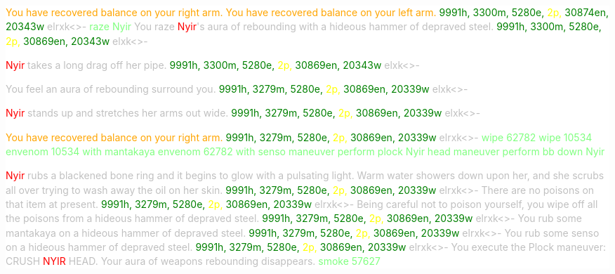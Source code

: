 </font><font color="#FFA500">You have recovered balance on your right arm.
You have recovered balance on your left arm.
</font><font color="#008000">9991h, 3300m, 5280e, </font><font color="#FFFF00">2p, </font><font color="#008000">30874en, 20343w </font><font color="#C0C0C0">elrxk<>-</font><font color="#90EE90"> <XBHSPFA>
</font><font color="#80FF80">raze Nyir
</font><font color="#C0C0C0">You raze </font><font color="#FF0000">Nyir</font><font color="#C0C0C0">'s aura of rebounding with a hideous hammer of depraved steel.
</font><font color="#008000">9991h, 3300m, 5280e, </font><font color="#FFFF00">2p, </font><font color="#008000">30869en, 20343w </font><font color="#C0C0C0">elxk<>-</font><font color="#90EE90"> <XBHSPFA>

</font><font color="#FF0000">Nyir</font><font color="#C0C0C0"> takes a long drag off her pipe.
</font><font color="#008000">9991h, 3300m, 5280e, </font><font color="#FFFF00">2p, </font><font color="#008000">30869en, 20343w </font><font color="#C0C0C0">elxk<>-</font><font color="#90EE90"> <XBHSPFA>

</font><font color="#C0C0C0">You feel an aura of rebounding surround you.
</font><font color="#008000">9991h, 3279m, 5280e, </font><font color="#FFFF00">2p, </font><font color="#008000">30869en, 20339w </font><font color="#C0C0C0">elxk<>-</font><font color="#90EE90"> <XBHSPFA>

</font><font color="#FF0000">Nyir</font><font color="#C0C0C0"> stands up and stretches her arms out wide.
</font><font color="#008000">9991h, 3279m, 5280e, </font><font color="#FFFF00">2p, </font><font color="#008000">30869en, 20339w </font><font color="#C0C0C0">elxk<>-</font><font color="#90EE90"> <XBHSPFA>

</font><font color="#FFA500">You have recovered balance on your right arm.
</font><font color="#008000">9991h, 3279m, 5280e, </font><font color="#FFFF00">2p, </font><font color="#008000">30869en, 20339w </font><font color="#C0C0C0">elrxk<>-</font><font color="#90EE90"> <XBHSPFA>
</font><font color="#80FF80">wipe 62782
wipe 10534
envenom 10534 with mantakaya
envenom 62782 with senso
maneuver perform plock Nyir head
maneuver perform bb down Nyir

</font><font color="#FF0000">Nyir</font><font color="#C0C0C0"> rubs a blackened bone ring and it begins to glow with a pulsating light.
Warm water showers down upon her, and she scrubs all over trying to wash away the oil on her skin.
</font><font color="#008000">9991h, 3279m, 5280e, </font><font color="#FFFF00">2p, </font><font color="#008000">30869en, 20339w </font><font color="#C0C0C0">elrxk<>-</font><font color="#90EE90"> <XBHSPFA>
</font><font color="#C0C0C0">There are no poisons on that item at present.
</font><font color="#008000">9991h, 3279m, 5280e, </font><font color="#FFFF00">2p, </font><font color="#008000">30869en, 20339w </font><font color="#C0C0C0">elrxk<>-</font><font color="#90EE90"> <XBHSPFA>
</font><font color="#C0C0C0">Being careful not to poison yourself, you wipe off all the poisons from a hideous hammer of depraved steel.
</font><font color="#008000">9991h, 3279m, 5280e, </font><font color="#FFFF00">2p, </font><font color="#008000">30869en, 20339w </font><font color="#C0C0C0">elrxk<>-</font><font color="#90EE90"> <XBHSPFA>
</font><font color="#C0C0C0">You rub some mantakaya on a hideous hammer of depraved steel.
</font><font color="#008000">9991h, 3279m, 5280e, </font><font color="#FFFF00">2p, </font><font color="#008000">30869en, 20339w </font><font color="#C0C0C0">elrxk<>-</font><font color="#90EE90"> <XBHSPFA>
</font><font color="#C0C0C0">You rub some senso on a hideous hammer of depraved steel.
</font><font color="#008000">9991h, 3279m, 5280e, </font><font color="#FFFF00">2p, </font><font color="#008000">30869en, 20339w </font><font color="#C0C0C0">elrxk<>-</font><font color="#90EE90"> <XBHSPFA>
</font><font color="#C0C0C0">You execute the Plock maneuver: CRUSH </font><font color="#FF0000">NYIR</font><font color="#C0C0C0"> HEAD.
Your aura of weapons rebounding disappears.
</font><font color="#80FF80">smoke 57627